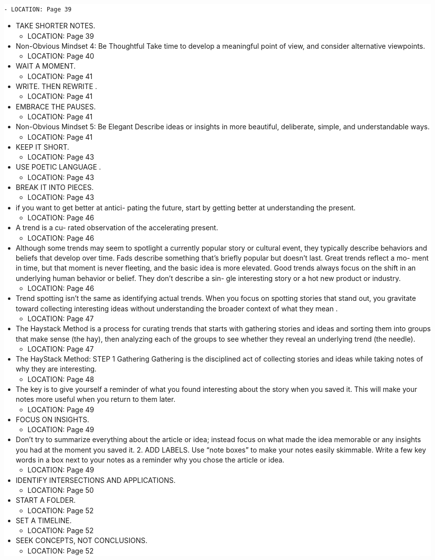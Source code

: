 	- LOCATION: Page 39
- TAKE SHORTER NOTES. 
	- LOCATION: Page 39
- Non-Obvious Mindset 4: Be Thoughtful Take time to develop a meaningful point of view, and consider alternative viewpoints. 
	- LOCATION: Page 40
- WAIT A MOMENT. 
	- LOCATION: Page 41
- WRITE.   THEN   REWRITE .  
	- LOCATION: Page 41
- EMBRACE THE PAUSES. 
	- LOCATION: Page 41
- Non-Obvious Mindset 5: Be Elegant Describe ideas or insights in more beautiful, deliberate, simple, and understandable ways.
	- LOCATION: Page 41
- KEEP IT SHORT. 
	- LOCATION: Page 43
- USE   POETIC   LANGUAGE . 
	- LOCATION: Page 43
- BREAK IT INTO PIECES. 	
	-	LOCATION: Page 43
- if you want to get better at antici- pating the future, start by getting better at understanding the present. 
	- LOCATION: Page 46
- A   trend   is   a   cu- rated observation of the accelerating present. 
	- LOCATION: Page 46
- Although some trends may seem to spotlight a currently popular story or cultural event, they typically describe behaviors and beliefs that develop over time. Fads describe something that’s briefly popular but doesn’t last. Great trends reflect a mo- ment in time, but that moment is never fleeting, and the basic idea is more elevated. Good trends always focus on the shift in an underlying human behavior or belief. They don’t describe a sin- gle interesting story or a hot new product or industry. 
	- LOCATION: Page 46
- Trend spotting isn’t the same as identifying actual trends. When you focus on spotting stories that stand out, you   gravitate   toward   collecting   interesting   ideas   without   understanding   the   broader   context   of   what   they   mean . 
	- LOCATION: Page 47
- The Haystack Method is a process for curating trends that starts with gathering stories and ideas and sorting them into groups that make sense (the hay), then analyzing each of the groups to see whether they reveal an underlying trend (the needle). 
	- LOCATION: Page 47
- The HayStack Method: STEP 1 Gathering Gathering is the disciplined act of collecting stories and ideas while taking notes of why they are interesting. 
	- LOCATION: Page 48
- The key is to give yourself a reminder of what you found interesting about the story when you saved it. This will make your notes more useful when you return to them later. 
	- LOCATION: Page 49
- FOCUS   ON   INSIGHTS. 
	- LOCATION: Page 49
- Don’t try to summarize everything about the article or idea; instead focus on what made the idea memorable or any insights you had at the moment you saved it. 2. ADD   LABELS.   Use   “note   boxes”   to   make   your   notes   easily   skimmable.   Write   a   few   key   words   in a box next to your notes as a reminder why you chose the article or idea. 
	- LOCATION: Page 49
- IDENTIFY   INTERSECTIONS   AND   APPLICATIONS. 
	- LOCATION: Page 50
- START A FOLDER. 
	- LOCATION: Page 52
- SET A TIMELINE. 
	- LOCATION: Page 52
- SEEK CONCEPTS, NOT CONCLUSIONS. 
	- LOCATION: Page 52